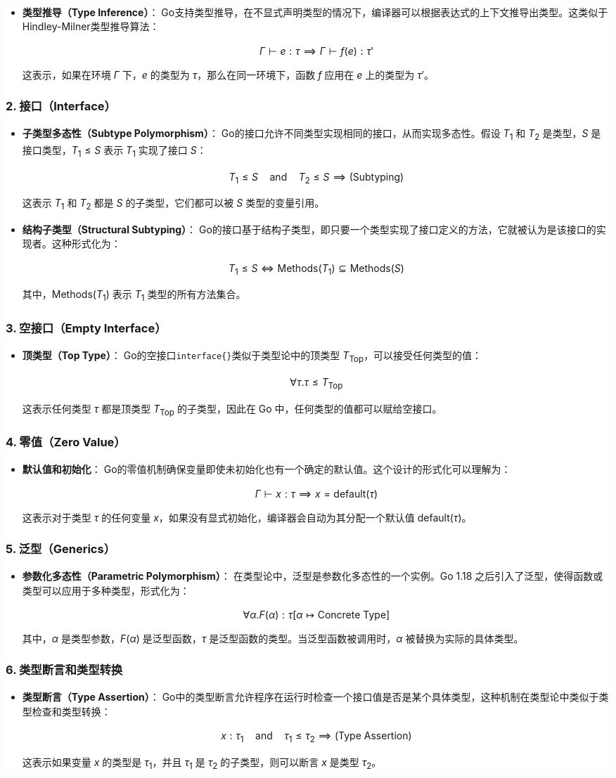 - **类型推导（Type Inference）**：
  Go支持类型推导，在不显式声明类型的情况下，编译器可以根据表达式的上下文推导出类型。这类似于Hindley-Milner类型推导算法：
  
  $$ \Gamma \vdash e : \tau \implies \Gamma \vdash f(e) : \tau' $$
  
  这表示，如果在环境 $\Gamma$ 下，$e$ 的类型为 $\tau$，那么在同一环境下，函数 $f$ 应用在 $e$ 上的类型为 $\tau'$。

### 2. **接口（Interface）**

- **子类型多态性（Subtype Polymorphism）**：
  Go的接口允许不同类型实现相同的接口，从而实现多态性。假设 $T_1$ 和 $T_2$ 是类型，$S$ 是接口类型，$T_1 \leq S$ 表示 $T_1$ 实现了接口 $S$：
  
  $$ T_1 \leq S \quad \text{and} \quad T_2 \leq S \implies \text{(Subtyping)} $$
  
  这表示 $T_1$ 和 $T_2$ 都是 $S$ 的子类型，它们都可以被 $S$ 类型的变量引用。

- **结构子类型（Structural Subtyping）**：
  Go的接口基于结构子类型，即只要一个类型实现了接口定义的方法，它就被认为是该接口的实现者。这种形式化为：
  
  $$ T_1 \leq S \iff \text{Methods}(T_1) \subseteq \text{Methods}(S) $$
  
  其中，$\text{Methods}(T_1)$ 表示 $T_1$ 类型的所有方法集合。

### 3. **空接口（Empty Interface）**

- **顶类型（Top Type）**：
  Go的空接口`interface{}`类似于类型论中的顶类型 $T_{\text{Top}}$，可以接受任何类型的值：
  
  $$ \forall \tau. \tau \leq T_{\text{Top}} $$
  
  这表示任何类型 $\tau$ 都是顶类型 $T_{\text{Top}}$ 的子类型，因此在 Go 中，任何类型的值都可以赋给空接口。

### 4. **零值（Zero Value）**

- **默认值和初始化**：
  Go的零值机制确保变量即使未初始化也有一个确定的默认值。这个设计的形式化可以理解为：
  
  $$ \Gamma \vdash x : \tau \implies x = \text{default}(\tau) $$
  
  这表示对于类型 $\tau$ 的任何变量 $x$，如果没有显式初始化，编译器会自动为其分配一个默认值 $\text{default}(\tau)$。

### 5. **泛型（Generics）**

- **参数化多态性（Parametric Polymorphism）**：
  在类型论中，泛型是参数化多态性的一个实例。Go 1.18 之后引入了泛型，使得函数或类型可以应用于多种类型，形式化为：
  
  $$ \forall \alpha. F(\alpha) : \tau[\alpha \mapsto \text{Concrete Type}] $$
  
  其中，$\alpha$ 是类型参数，$F(\alpha)$ 是泛型函数，$\tau$ 是泛型函数的类型。当泛型函数被调用时，$\alpha$ 被替换为实际的具体类型。

### 6. **类型断言和类型转换**

- **类型断言（Type Assertion）**：
  Go中的类型断言允许程序在运行时检查一个接口值是否是某个具体类型，这种机制在类型论中类似于类型检查和类型转换：
  
  $$ x : \tau_1 \quad \text{and} \quad \tau_1 \leq \tau_2 \implies \text{(Type Assertion)} $$
  
  这表示如果变量 $x$ 的类型是 $\tau_1$，并且 $\tau_1$ 是 $\tau_2$ 的子类型，则可以断言 $x$ 是类型 $\tau_2$。
